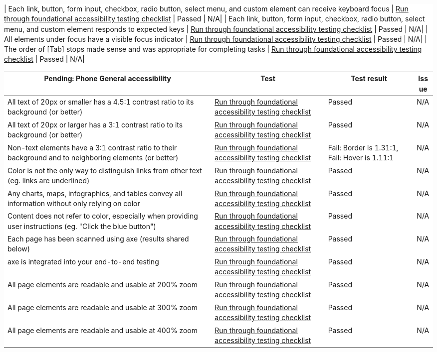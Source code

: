 | Each link, button, form input, checkbox, radio button, select menu, and custom element can receive keyboard focus | [Run through foundational accessibility testing checklist](https://github.com/department-of-veterans-affairs/va.gov-team/issues/new?assignees=briandeconinck&labels=a11y-testing&template=a11y-testing.yaml&title=Accessibility+Testing+for+%5BTeam+Name%2C+Product+Name%2C+Feature+Name%5D)	| Passed	| N/A|
| Each link, button, form input, checkbox, radio button, select menu, and custom element responds to expected keys | [Run through foundational accessibility testing checklist](https://github.com/department-of-veterans-affairs/va.gov-team/issues/new?assignees=briandeconinck&labels=a11y-testing&template=a11y-testing.yaml&title=Accessibility+Testing+for+%5BTeam+Name%2C+Product+Name%2C+Feature+Name%5D)	| Passed	| N/A|
| All elements under focus have a visible focus indicator | [Run through foundational accessibility testing checklist](https://github.com/department-of-veterans-affairs/va.gov-team/issues/new?assignees=briandeconinck&labels=a11y-testing&template=a11y-testing.yaml&title=Accessibility+Testing+for+%5BTeam+Name%2C+Product+Name%2C+Feature+Name%5D)	| Passed	| N/A|
| The order of [Tab] stops made sense and was appropriate for completing tasks | [Run through foundational accessibility testing checklist](https://github.com/department-of-veterans-affairs/va.gov-team/issues/new?assignees=briandeconinck&labels=a11y-testing&template=a11y-testing.yaml&title=Accessibility+Testing+for+%5BTeam+Name%2C+Product+Name%2C+Feature+Name%5D)	| Passed	| N/A|

| Pending: Phone General accessibility| Test | Test result | Issue | 
| ------- | ---------- | ----- | ----- |
| All text of 20px or smaller has a 4.5:1 contrast ratio to its background (or better) | [Run through foundational accessibility testing checklist](https://github.com/department-of-veterans-affairs/va.gov-team/issues/new?assignees=briandeconinck&labels=a11y-testing&template=a11y-testing.yaml&title=Accessibility+Testing+for+%5BTeam+Name%2C+Product+Name%2C+Feature+Name%5D)	| Passed	| N/A|
| All text of 20px or larger has a 3:1 contrast ratio to its background (or better)| [Run through foundational accessibility testing checklist](https://github.com/department-of-veterans-affairs/va.gov-team/issues/new?assignees=briandeconinck&labels=a11y-testing&template=a11y-testing.yaml&title=Accessibility+Testing+for+%5BTeam+Name%2C+Product+Name%2C+Feature+Name%5D)	| Passed	| N/A|
| Non-text elements have a 3:1 contrast ratio to their background and to neighboring elements (or better)| [Run through foundational accessibility testing checklist](https://github.com/department-of-veterans-affairs/va.gov-team/issues/new?assignees=briandeconinck&labels=a11y-testing&template=a11y-testing.yaml&title=Accessibility+Testing+for+%5BTeam+Name%2C+Product+Name%2C+Feature+Name%5D)	| Fail: Border is 1.31:1, Fail: Hover is 1.11:1		| N/A|
| Color is not the only way to distinguish links from other text (eg. links are underlined) | [Run through foundational accessibility testing checklist](https://github.com/department-of-veterans-affairs/va.gov-team/issues/new?assignees=briandeconinck&labels=a11y-testing&template=a11y-testing.yaml&title=Accessibility+Testing+for+%5BTeam+Name%2C+Product+Name%2C+Feature+Name%5D)	| Passed	| N/A|
| Any charts, maps, infographics, and tables convey all information without only relying on color | [Run through foundational accessibility testing checklist](https://github.com/department-of-veterans-affairs/va.gov-team/issues/new?assignees=briandeconinck&labels=a11y-testing&template=a11y-testing.yaml&title=Accessibility+Testing+for+%5BTeam+Name%2C+Product+Name%2C+Feature+Name%5D)	| Passed	| N/A|
| Content does not refer to color, especially when providing user instructions (eg. "Click the blue button") | [Run through foundational accessibility testing checklist](https://github.com/department-of-veterans-affairs/va.gov-team/issues/new?assignees=briandeconinck&labels=a11y-testing&template=a11y-testing.yaml&title=Accessibility+Testing+for+%5BTeam+Name%2C+Product+Name%2C+Feature+Name%5D)	| Passed	| N/A|
| Each page has been scanned using axe (results shared below)| [Run through foundational accessibility testing checklist](https://github.com/department-of-veterans-affairs/va.gov-team/issues/new?assignees=briandeconinck&labels=a11y-testing&template=a11y-testing.yaml&title=Accessibility+Testing+for+%5BTeam+Name%2C+Product+Name%2C+Feature+Name%5D)	| Passed	| N/A|
| axe is integrated into your end-to-end testing | [Run through foundational accessibility testing checklist](https://github.com/department-of-veterans-affairs/va.gov-team/issues/new?assignees=briandeconinck&labels=a11y-testing&template=a11y-testing.yaml&title=Accessibility+Testing+for+%5BTeam+Name%2C+Product+Name%2C+Feature+Name%5D)	| Passed	| N/A|
| All page elements are readable and usable at 200% zoom | [Run through foundational accessibility testing checklist](https://github.com/department-of-veterans-affairs/va.gov-team/issues/new?assignees=briandeconinck&labels=a11y-testing&template=a11y-testing.yaml&title=Accessibility+Testing+for+%5BTeam+Name%2C+Product+Name%2C+Feature+Name%5D)	| Passed	| N/A|
| All page elements are readable and usable at 300% zoom| [Run through foundational accessibility testing checklist](https://github.com/department-of-veterans-affairs/va.gov-team/issues/new?assignees=briandeconinck&labels=a11y-testing&template=a11y-testing.yaml&title=Accessibility+Testing+for+%5BTeam+Name%2C+Product+Name%2C+Feature+Name%5D)	| Passed	| N/A|
| All page elements are readable and usable at 400% zoom | [Run through foundational accessibility testing checklist](https://github.com/department-of-veterans-affairs/va.gov-team/issues/new?assignees=briandeconinck&labels=a11y-testing&template=a11y-testing.yaml&title=Accessibility+Testing+for+%5BTeam+Name%2C+Product+Name%2C+Feature+Name%5D)	| Passed	| N/A|
